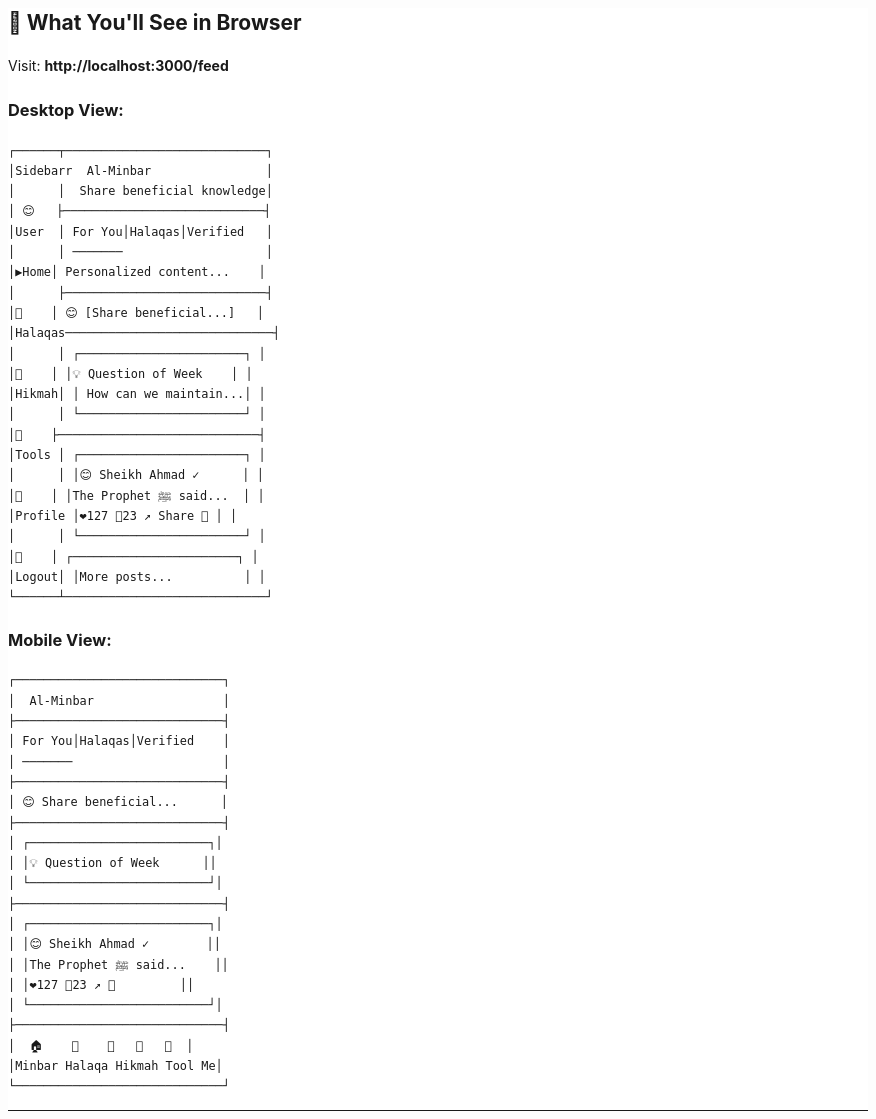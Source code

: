 
## 🚀 What You'll See in Browser

Visit: **http://localhost:3000/feed**

### Desktop View:
```
┌──────┬────────────────────────────┐
│Sidebarr  Al-Minbar                │
│      │  Share beneficial knowledge│
│ 😊   ├────────────────────────────┤
│User  │ For You│Halaqas│Verified   │
│      │ ───────                    │
│▶️Home│ Personalized content...    │
│      ├────────────────────────────┤
│👥    │ 😊 [Share beneficial...]   │
│Halaqas─────────────────────────────┤
│      │ ┌───────────────────────┐ │
│📖    │ │💡 Question of Week    │ │
│Hikmah│ │ How can we maintain...│ │
│      │ └───────────────────────┘ │
│🧭    ├────────────────────────────┤
│Tools │ ┌───────────────────────┐ │
│      │ │😊 Sheikh Ahmad ✓      │ │
│👤    │ │The Prophet ﷺ said...  │ │
│Profile │❤️127 💬23 ↗️ Share 🔖 │ │
│      │ └───────────────────────┘ │
│🚪    │ ┌───────────────────────┐ │
│Logout│ │More posts...          │ │
└──────┴────────────────────────────┘
```

### Mobile View:
```
┌─────────────────────────────┐
│  Al-Minbar                  │
├─────────────────────────────┤
│ For You│Halaqas│Verified    │
│ ───────                     │
├─────────────────────────────┤
│ 😊 Share beneficial...      │
├─────────────────────────────┤
│ ┌─────────────────────────┐│
│ │💡 Question of Week      ││
│ └─────────────────────────┘│
├─────────────────────────────┤
│ ┌─────────────────────────┐│
│ │😊 Sheikh Ahmad ✓        ││
│ │The Prophet ﷺ said...    ││
│ │❤️127 💬23 ↗️ 🔖         ││
│ └─────────────────────────┘│
├─────────────────────────────┤
│  🏠    👥    📖   🧭   👤  │
│Minbar Halaqa Hikmah Tool Me│
└─────────────────────────────┘
```

---